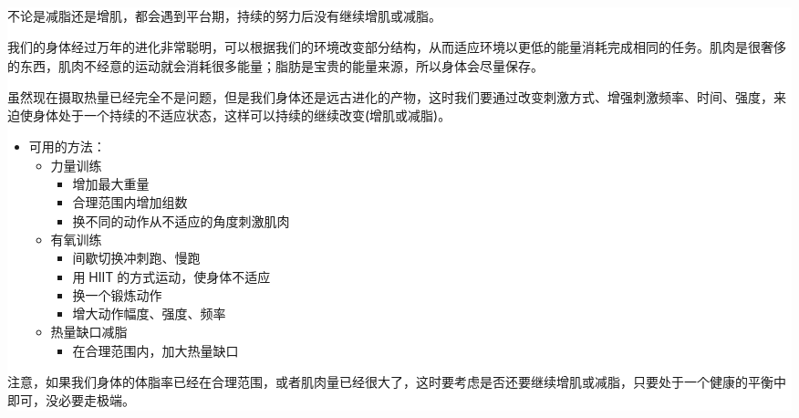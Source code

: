 不论是减脂还是增肌，都会遇到平台期，持续的努力后没有继续增肌或减脂。

我们的身体经过万年的进化非常聪明，可以根据我们的环境改变部分结构，从而适应环境以更低的能量消耗完成相同的任务。肌肉是很奢侈的东西，肌肉不经意的运动就会消耗很多能量；脂肪是宝贵的能量来源，所以身体会尽量保存。

虽然现在摄取热量已经完全不是问题，但是我们身体还是远古进化的产物，这时我们要通过改变刺激方式、增强刺激频率、时间、强度，来迫使身体处于一个持续的不适应状态，这样可以持续的继续改变(增肌或减脂)。

- 可用的方法：
  - 力量训练
    - 增加最大重量
    - 合理范围内增加组数
    - 换不同的动作从不适应的角度刺激肌肉
  - 有氧训练
    - 间歇切换冲刺跑、慢跑
    - 用 HIIT 的方式运动，使身体不适应
    - 换一个锻炼动作
    - 增大动作幅度、强度、频率
  - 热量缺口减脂
    - 在合理范围内，加大热量缺口

注意，如果我们身体的体脂率已经在合理范围，或者肌肉量已经很大了，这时要考虑是否还要继续增肌或减脂，只要处于一个健康的平衡中即可，没必要走极端。
